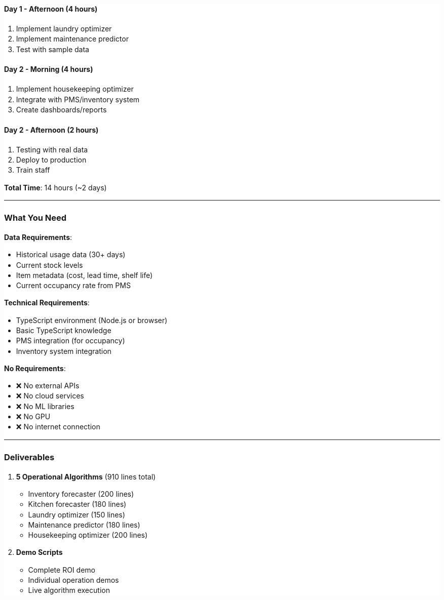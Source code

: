 #### Day 1 - Afternoon (4 hours)
1. Implement laundry optimizer
2. Implement maintenance predictor
3. Test with sample data

#### Day 2 - Morning (4 hours)
1. Implement housekeeping optimizer
2. Integrate with PMS/inventory system
3. Create dashboards/reports

#### Day 2 - Afternoon (2 hours)
1. Testing with real data
2. Deploy to production
3. Train staff

**Total Time**: 14 hours (~2 days)

---

### What You Need

**Data Requirements**:
- Historical usage data (30+ days)
- Current stock levels
- Item metadata (cost, lead time, shelf life)
- Current occupancy rate from PMS

**Technical Requirements**:
- TypeScript environment (Node.js or browser)
- Basic TypeScript knowledge
- PMS integration (for occupancy)
- Inventory system integration

**No Requirements**:
- ❌ No external APIs
- ❌ No cloud services
- ❌ No ML libraries
- ❌ No GPU
- ❌ No internet connection

---

### Deliverables

1. **5 Operational Algorithms** (910 lines total)
   - Inventory forecaster (200 lines)
   - Kitchen forecaster (180 lines)
   - Laundry optimizer (150 lines)
   - Maintenance predictor (180 lines)
   - Housekeeping optimizer (200 lines)

2. **Demo Scripts**
   - Complete ROI demo
   - Individual operation demos
   - Live algorithm execution

